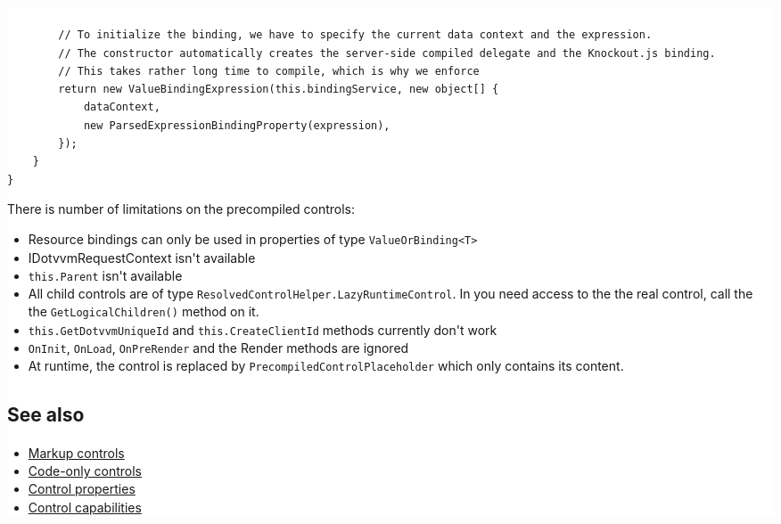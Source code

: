 ```CSHARP

        // To initialize the binding, we have to specify the current data context and the expression.
        // The constructor automatically creates the server-side compiled delegate and the Knockout.js binding.
        // This takes rather long time to compile, which is why we enforce 
        return new ValueBindingExpression(this.bindingService, new object[] {
            dataContext,
            new ParsedExpressionBindingProperty(expression),
        });
    }
}
```

There is number of limitations on the precompiled controls:

* Resource bindings can only be used in properties of type `ValueOrBinding<T>`
* IDotvvmRequestContext isn't available
* `this.Parent` isn't available
* All child controls are of type `ResolvedControlHelper.LazyRuntimeControl`. In you need access to the the real control, call the the `GetLogicalChildren()` method on it.
* `this.GetDotvvmUniqueId` and `this.CreateClientId` methods currently don't work
* `OnInit`, `OnLoad`, `OnPreRender` and the Render methods are ignored
* At runtime, the control is replaced by `PrecompiledControlPlaceholder` which only contains its content.

## See also

* [Markup controls](markup-controls)
* [Code-only controls](code-only-controls)
* [Control properties](control-properties)
* [Control capabilities](control-capabilities)
